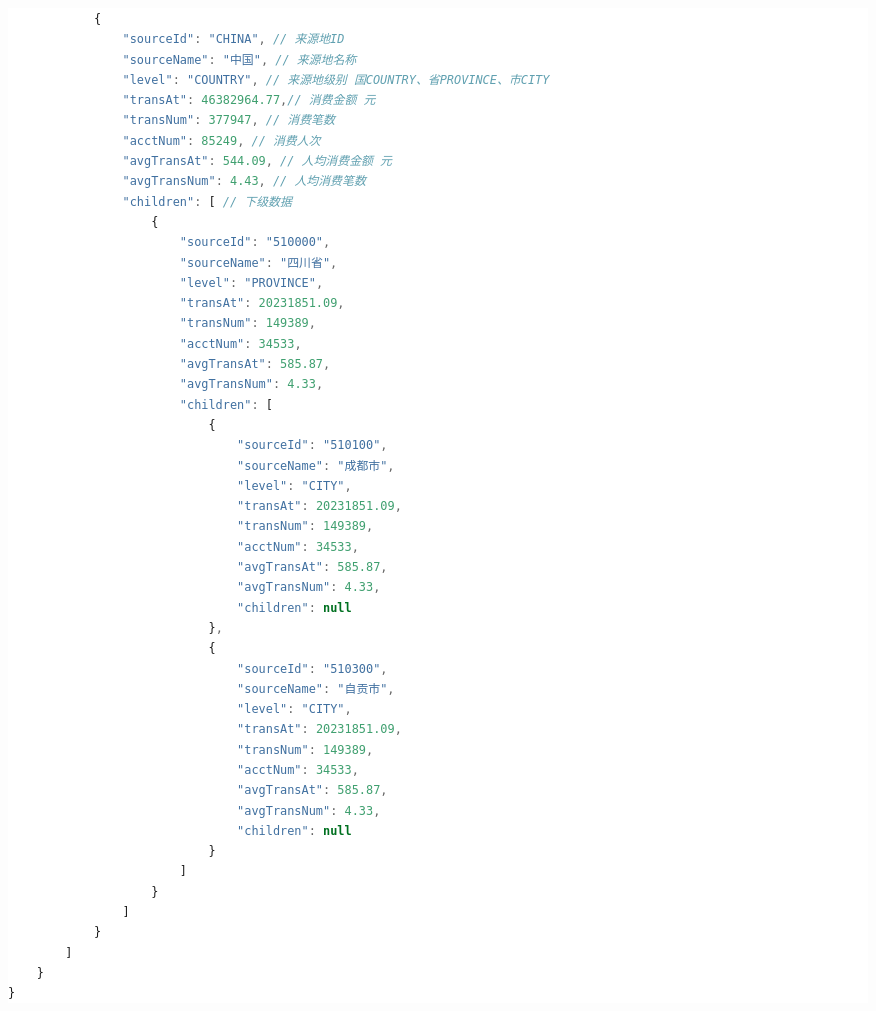 ```js
            {
                "sourceId": "CHINA", // 来源地ID
                "sourceName": "中国", // 来源地名称
                "level": "COUNTRY", // 来源地级别 国COUNTRY、省PROVINCE、市CITY
                "transAt": 46382964.77,// 消费金额 元
                "transNum": 377947, // 消费笔数
                "acctNum": 85249, // 消费人次
                "avgTransAt": 544.09, // 人均消费金额 元
                "avgTransNum": 4.43, // 人均消费笔数
                "children": [ // 下级数据
                    {
                        "sourceId": "510000",
                        "sourceName": "四川省",
                        "level": "PROVINCE",
                        "transAt": 20231851.09,
                        "transNum": 149389,
                        "acctNum": 34533,
                        "avgTransAt": 585.87,
                        "avgTransNum": 4.33,
                        "children": [
                            {
                                "sourceId": "510100",
                                "sourceName": "成都市",
                                "level": "CITY",
                                "transAt": 20231851.09,
                                "transNum": 149389,
                                "acctNum": 34533,
                                "avgTransAt": 585.87,
                                "avgTransNum": 4.33,
                                "children": null
                            },
                            {
                                "sourceId": "510300",
                                "sourceName": "自贡市",
                                "level": "CITY",
                                "transAt": 20231851.09,
                                "transNum": 149389,
                                "acctNum": 34533,
                                "avgTransAt": 585.87,
                                "avgTransNum": 4.33,
                                "children": null
                            }
                        ]
                    }
                ]
            }
        ]
    }
}
```
